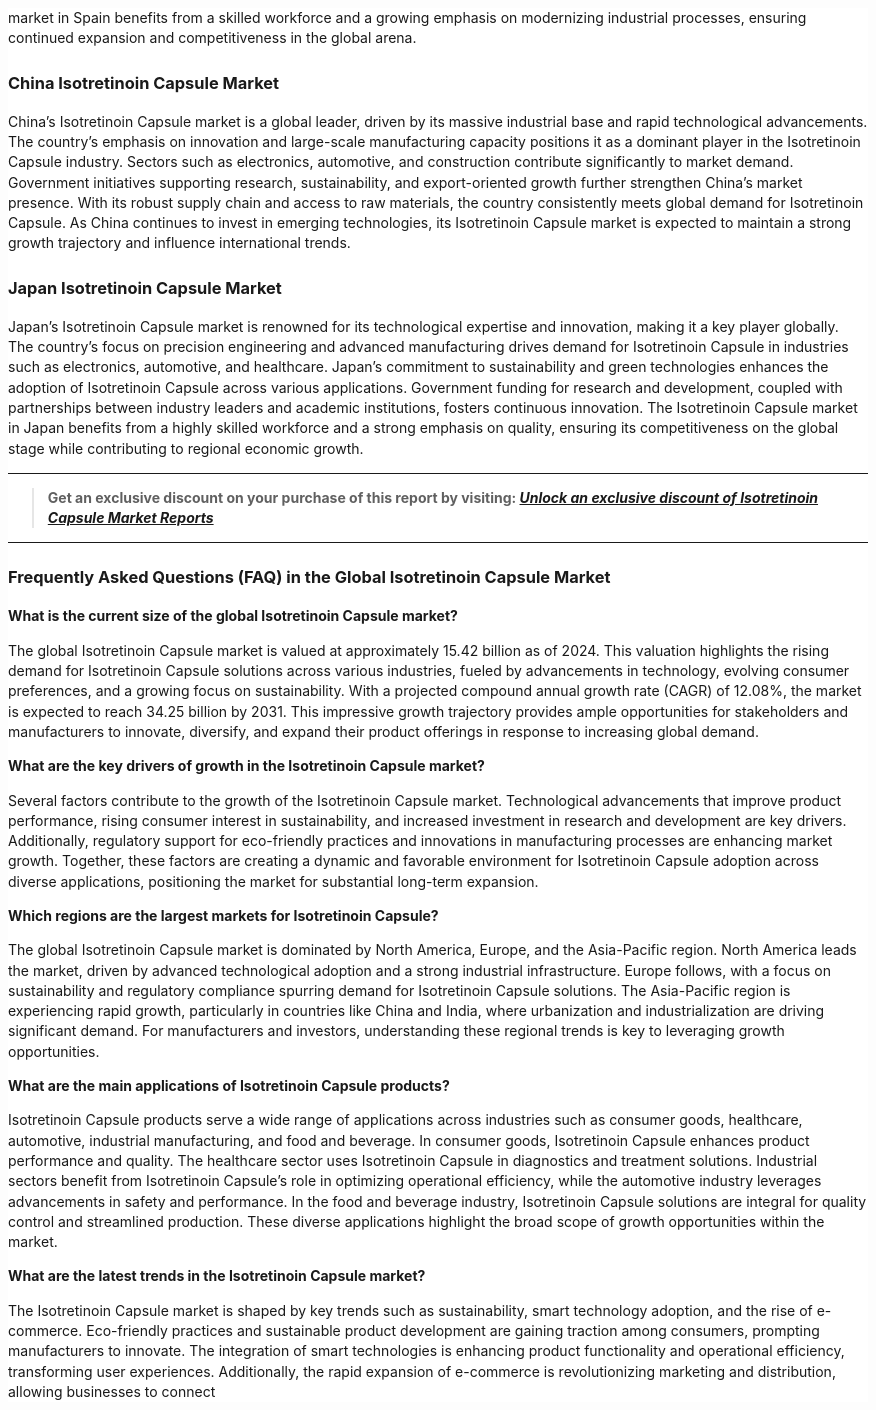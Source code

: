 market in Spain benefits from a skilled workforce and a growing emphasis on modernizing industrial processes, ensuring continued expansion and competitiveness in the global arena.</p><h3>China Isotretinoin Capsule Market</h3><p>China&rsquo;s Isotretinoin Capsule market is a global leader, driven by its massive industrial base and rapid technological advancements. The country&rsquo;s emphasis on innovation and large-scale manufacturing capacity positions it as a dominant player in the Isotretinoin Capsule industry. Sectors such as electronics, automotive, and construction contribute significantly to market demand. Government initiatives supporting research, sustainability, and export-oriented growth further strengthen China&rsquo;s market presence. With its robust supply chain and access to raw materials, the country consistently meets global demand for Isotretinoin Capsule. As China continues to invest in emerging technologies, its Isotretinoin Capsule market is expected to maintain a strong growth trajectory and influence international trends.</p><h3>Japan Isotretinoin Capsule Market</h3><p>Japan&rsquo;s Isotretinoin Capsule market is renowned for its technological expertise and innovation, making it a key player globally. The country&rsquo;s focus on precision engineering and advanced manufacturing drives demand for Isotretinoin Capsule in industries such as electronics, automotive, and healthcare. Japan&rsquo;s commitment to sustainability and green technologies enhances the adoption of Isotretinoin Capsule across various applications. Government funding for research and development, coupled with partnerships between industry leaders and academic institutions, fosters continuous innovation. The Isotretinoin Capsule market in Japan benefits from a highly skilled workforce and a strong emphasis on quality, ensuring its competitiveness on the global stage while contributing to regional economic growth.</p><hr /><blockquote><p><strong>Get an exclusive discount on your purchase of this report by visiting: <em><a href="://marketresearchpulse.com/ask-for-discount/28979?utm_source=Github&amp;utm_medium=026">Unlock an exclusive discount of Isotretinoin Capsule Market Reports</a></em>&nbsp;</strong></p></blockquote><hr /><h3>Frequently Asked Questions (FAQ) in the Global Isotretinoin Capsule Market</h3><p><strong>What is the current size of the global Isotretinoin Capsule market?</strong></p><p>The global Isotretinoin Capsule market is valued at approximately 15.42 billion as of 2024. This valuation highlights the rising demand for Isotretinoin Capsule solutions across various industries, fueled by advancements in technology, evolving consumer preferences, and a growing focus on sustainability. With a projected compound annual growth rate (CAGR) of 12.08%, the market is expected to reach 34.25 billion by 2031. This impressive growth trajectory provides ample opportunities for stakeholders and manufacturers to innovate, diversify, and expand their product offerings in response to increasing global demand.</p><p><strong>What are the key drivers of growth in the Isotretinoin Capsule market?</strong></p><p>Several factors contribute to the growth of the Isotretinoin Capsule market. Technological advancements that improve product performance, rising consumer interest in sustainability, and increased investment in research and development are key drivers. Additionally, regulatory support for eco-friendly practices and innovations in manufacturing processes are enhancing market growth. Together, these factors are creating a dynamic and favorable environment for Isotretinoin Capsule adoption across diverse applications, positioning the market for substantial long-term expansion.</p><p><strong>Which regions are the largest markets for Isotretinoin Capsule?</strong></p><p>The global Isotretinoin Capsule market is dominated by North America, Europe, and the Asia-Pacific region. North America leads the market, driven by advanced technological adoption and a strong industrial infrastructure. Europe follows, with a focus on sustainability and regulatory compliance spurring demand for Isotretinoin Capsule solutions. The Asia-Pacific region is experiencing rapid growth, particularly in countries like China and India, where urbanization and industrialization are driving significant demand. For manufacturers and investors, understanding these regional trends is key to leveraging growth opportunities.</p><p><strong>What are the main applications of Isotretinoin Capsule products?</strong></p><p>Isotretinoin Capsule products serve a wide range of applications across industries such as consumer goods, healthcare, automotive, industrial manufacturing, and food and beverage. In consumer goods, Isotretinoin Capsule enhances product performance and quality. The healthcare sector uses Isotretinoin Capsule in diagnostics and treatment solutions. Industrial sectors benefit from Isotretinoin Capsule&rsquo;s role in optimizing operational efficiency, while the automotive industry leverages advancements in safety and performance. In the food and beverage industry, Isotretinoin Capsule solutions are integral for quality control and streamlined production. These diverse applications highlight the broad scope of growth opportunities within the market.</p><p><strong>What are the latest trends in the Isotretinoin Capsule market?</strong></p><p>The Isotretinoin Capsule market is shaped by key trends such as sustainability, smart technology adoption, and the rise of e-commerce. Eco-friendly practices and sustainable product development are gaining traction among consumers, prompting manufacturers to innovate. The integration of smart technologies is enhancing product functionality and operational efficiency, transforming user experiences. Additionally, the rapid expansion of e-commerce is revolutionizing marketing and distribution, allowing businesses to connect
